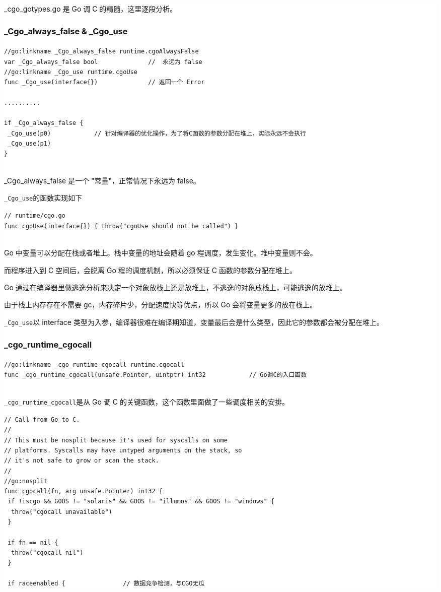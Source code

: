 _cgo_gotypes.go 是 Go 调 C 的精髓，这里逐段分析。

### **_Cgo_always_false & _Cgo_use**

```
//go:linkname _Cgo_always_false runtime.cgoAlwaysFalse
var _Cgo_always_false bool              //  永远为 false
//go:linkname _Cgo_use runtime.cgoUse
func _Cgo_use(interface{})              // 返回一个 Error

..........

if _Cgo_always_false {
 _Cgo_use(p0)            // 针对编译器的优化操作，为了将C函数的参数分配在堆上，实际永远不会执行
 _Cgo_use(p1)
}


```

_Cgo_always_false 是一个 "常量"，正常情况下永远为 false。

`_Cgo_use`的函数实现如下

```
// runtime/cgo.go
func cgoUse(interface{}) { throw("cgoUse should not be called") }


```

Go 中变量可以分配在栈或者堆上。栈中变量的地址会随着 go 程调度，发生变化。堆中变量则不会。

而程序进入到 C 空间后，会脱离 Go 程的调度机制，所以必须保证 C 函数的参数分配在堆上。

Go 通过在编译器里做逃逸分析来决定一个对象放栈上还是放堆上，不逃逸的对象放栈上，可能逃逸的放堆上。

由于栈上内存存在不需要 gc，内存碎片少，分配速度快等优点，所以 Go 会将变量更多的放在栈上。

`_Cgo_use`以 interface 类型为入参，编译器很难在编译期知道，变量最后会是什么类型，因此它的参数都会被分配在堆上。

### **_cgo_runtime_cgocall**

```
//go:linkname _cgo_runtime_cgocall runtime.cgocall
func _cgo_runtime_cgocall(unsafe.Pointer, uintptr) int32            // Go调C的入口函数


```

`_cgo_runtime_cgocall`是从 Go 调 C 的关键函数，这个函数里面做了一些调度相关的安排。

```
// Call from Go to C.
//
// This must be nosplit because it's used for syscalls on some
// platforms. Syscalls may have untyped arguments on the stack, so
// it's not safe to grow or scan the stack.
//
//go:nosplit
func cgocall(fn, arg unsafe.Pointer) int32 {
 if !iscgo && GOOS != "solaris" && GOOS != "illumos" && GOOS != "windows" {
  throw("cgocall unavailable")
 }

 if fn == nil {
  throw("cgocall nil")
 }

 if raceenabled {                // 数据竞争检测，与CGO无瓜
```
